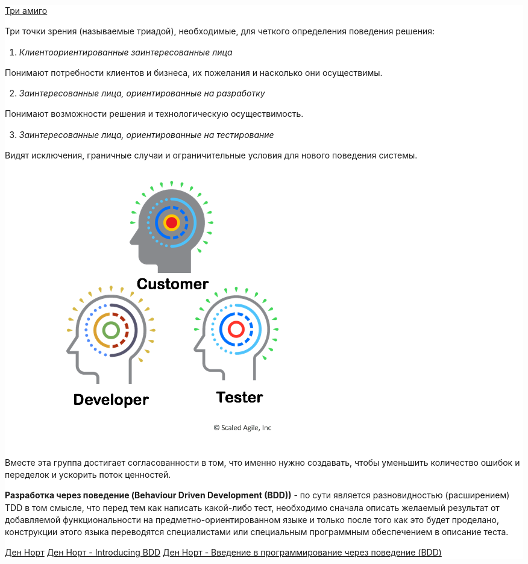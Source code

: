 [Три амиго](https://habr.com/ru/company/tinkoff/blog/449424/)

Три точки зрения (называемые триадой), необходимые, для четкого определения поведения решения:

1. *Клиентоориентированные заинтересованные лица* 

Понимают потребности клиентов и бизнеса, их пожелания и насколько они осуществимы.

2. *Заинтересованные лица, ориентированные на разработку* 

Понимают возможности решения и технологическую осуществимость.

3. *Заинтересованные лица, ориентированные на тестирование*

Видят исключения, граничные случаи и ограничительные условия для нового поведения системы.

![Три амиго](_Files/1.%20TDD,%20BDD,%20ETC/02.png "Три амиго")

Вместе эта группа достигает согласованности в том, что именно нужно создавать, чтобы уменьшить количество ошибок и переделок и ускорить поток ценностей.

**Разработка через поведение (Behaviour Driven Development (BDD))** - по сути является разновидностью (расширением) TDD
в том смысле, что перед тем как написать какой-либо тест, необходимо сначала описать желаемый результат от 
добавляемой функциональности на предметно-ориентированном языке и только после того как это будет проделано, 
конструкции этого языка переводятся специалистами или специальным программным обеспечением в описание теста.

[Ден Норт](https://dannorth.net/)
[Ден Норт - Introducing BDD](https://dannorth.net/introducing-bdd/)
[Ден Норт - Введение в программирование через поведение (BDD)](https://habr.com/ru/post/216923/)

